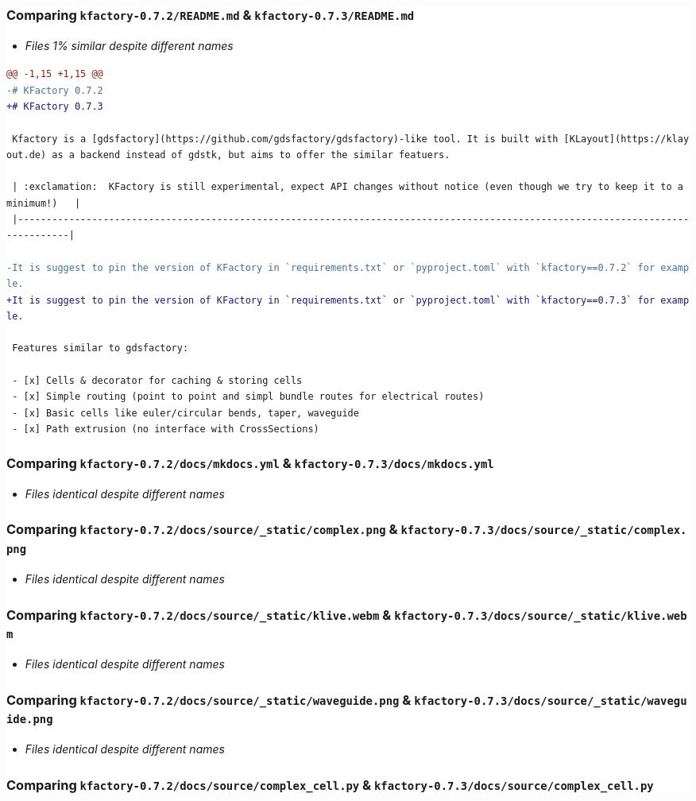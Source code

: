 ### Comparing `kfactory-0.7.2/README.md` & `kfactory-0.7.3/README.md`

 * *Files 1% similar despite different names*

```diff
@@ -1,15 +1,15 @@
-# KFactory 0.7.2
+# KFactory 0.7.3
 
 Kfactory is a [gdsfactory](https://github.com/gdsfactory/gdsfactory)-like tool. It is built with [KLayout](https://klayout.de) as a backend instead of gdstk, but aims to offer the similar featuers.
 
 | :exclamation:  KFactory is still experimental, expect API changes without notice (even though we try to keep it to a minimum!)   |
 |---------------------------------------------------------------------------------------------------------------------------------|
 
-It is suggest to pin the version of KFactory in `requirements.txt` or `pyproject.toml` with `kfactory==0.7.2` for example.
+It is suggest to pin the version of KFactory in `requirements.txt` or `pyproject.toml` with `kfactory==0.7.3` for example.
 
 Features similar to gdsfactory:
 
 - [x] Cells & decorator for caching & storing cells
 - [x] Simple routing (point to point and simpl bundle routes for electrical routes)
 - [x] Basic cells like euler/circular bends, taper, waveguide
 - [x] Path extrusion (no interface with CrossSections)
```

### Comparing `kfactory-0.7.2/docs/mkdocs.yml` & `kfactory-0.7.3/docs/mkdocs.yml`

 * *Files identical despite different names*

### Comparing `kfactory-0.7.2/docs/source/_static/complex.png` & `kfactory-0.7.3/docs/source/_static/complex.png`

 * *Files identical despite different names*

### Comparing `kfactory-0.7.2/docs/source/_static/klive.webm` & `kfactory-0.7.3/docs/source/_static/klive.webm`

 * *Files identical despite different names*

### Comparing `kfactory-0.7.2/docs/source/_static/waveguide.png` & `kfactory-0.7.3/docs/source/_static/waveguide.png`

 * *Files identical despite different names*

### Comparing `kfactory-0.7.2/docs/source/complex_cell.py` & `kfactory-0.7.3/docs/source/complex_cell.py`
